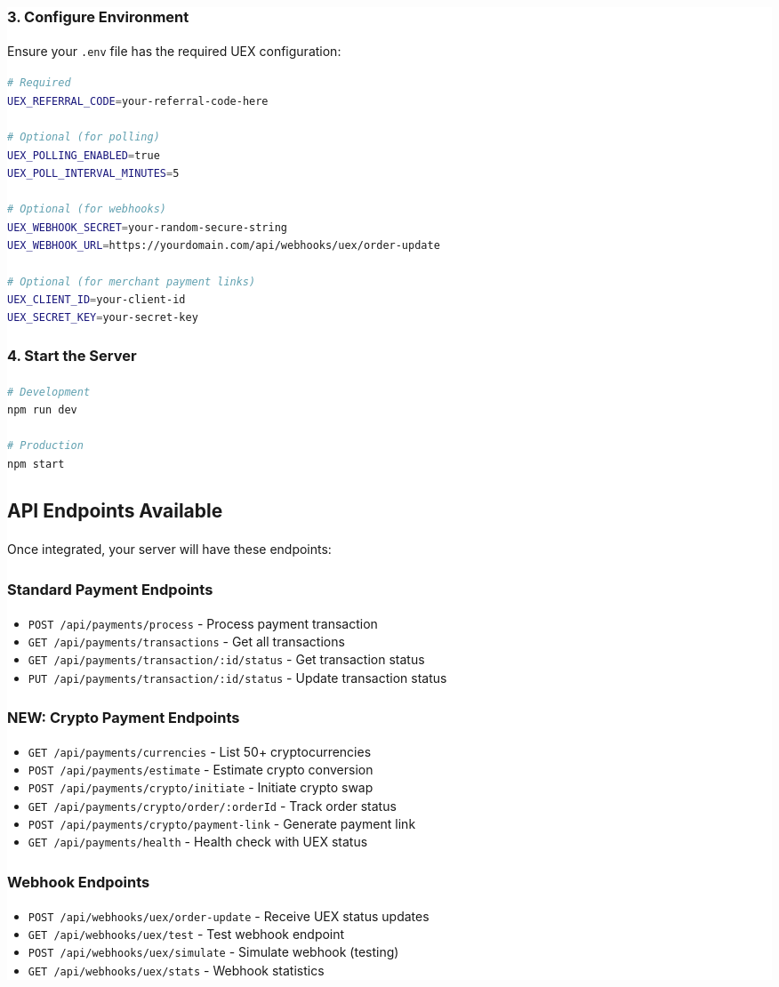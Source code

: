 ### 3. Configure Environment

Ensure your `.env` file has the required UEX configuration:

```bash
# Required
UEX_REFERRAL_CODE=your-referral-code-here

# Optional (for polling)
UEX_POLLING_ENABLED=true
UEX_POLL_INTERVAL_MINUTES=5

# Optional (for webhooks)
UEX_WEBHOOK_SECRET=your-random-secure-string
UEX_WEBHOOK_URL=https://yourdomain.com/api/webhooks/uex/order-update

# Optional (for merchant payment links)
UEX_CLIENT_ID=your-client-id
UEX_SECRET_KEY=your-secret-key
```

### 4. Start the Server

```bash
# Development
npm run dev

# Production
npm start
```

## API Endpoints Available

Once integrated, your server will have these endpoints:

### Standard Payment Endpoints
- `POST /api/payments/process` - Process payment transaction
- `GET /api/payments/transactions` - Get all transactions
- `GET /api/payments/transaction/:id/status` - Get transaction status
- `PUT /api/payments/transaction/:id/status` - Update transaction status

### NEW: Crypto Payment Endpoints
- `GET /api/payments/currencies` - List 50+ cryptocurrencies
- `POST /api/payments/estimate` - Estimate crypto conversion
- `POST /api/payments/crypto/initiate` - Initiate crypto swap
- `GET /api/payments/crypto/order/:orderId` - Track order status
- `POST /api/payments/crypto/payment-link` - Generate payment link
- `GET /api/payments/health` - Health check with UEX status

### Webhook Endpoints
- `POST /api/webhooks/uex/order-update` - Receive UEX status updates
- `GET /api/webhooks/uex/test` - Test webhook endpoint
- `POST /api/webhooks/uex/simulate` - Simulate webhook (testing)
- `GET /api/webhooks/uex/stats` - Webhook statistics
